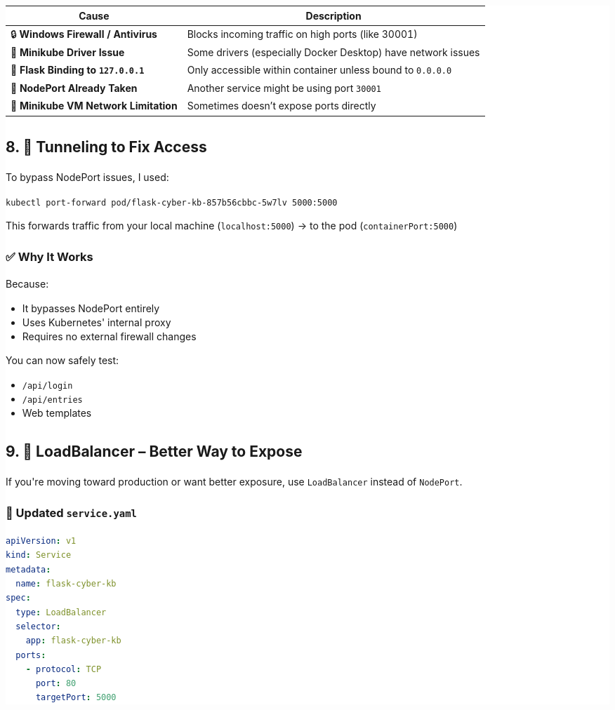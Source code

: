 | Cause | Description |
|-------|-------------|
| 🔒 **Windows Firewall / Antivirus** | Blocks incoming traffic on high ports (like 30001) |
| 🐳 **Minikube Driver Issue** | Some drivers (especially Docker Desktop) have network issues |
| 📡 **Flask Binding to `127.0.0.1`** | Only accessible within container unless bound to `0.0.0.0` |
| 🔄 **NodePort Already Taken** | Another service might be using port `30001` |
| 🧠 **Minikube VM Network Limitation** | Sometimes doesn’t expose ports directly |



## 8. 🧪 Tunneling to Fix Access

To bypass NodePort issues, I used:

```bash
kubectl port-forward pod/flask-cyber-kb-857b56cbbc-5w7lv 5000:5000
```

This forwards traffic from your local machine (`localhost:5000`) → to the pod (`containerPort:5000`)

### ✅ Why It Works

Because:
- It bypasses NodePort entirely
- Uses Kubernetes' internal proxy
- Requires no external firewall changes

You can now safely test:
- `/api/login`
- `/api/entries`
- Web templates



## 9. 🌊 LoadBalancer – Better Way to Expose

If you're moving toward production or want better exposure, use `LoadBalancer` instead of `NodePort`.

### 📄 Updated `service.yaml`

```yaml
apiVersion: v1
kind: Service
metadata:
  name: flask-cyber-kb
spec:
  type: LoadBalancer
  selector:
    app: flask-cyber-kb
  ports:
    - protocol: TCP
      port: 80
      targetPort: 5000
```
